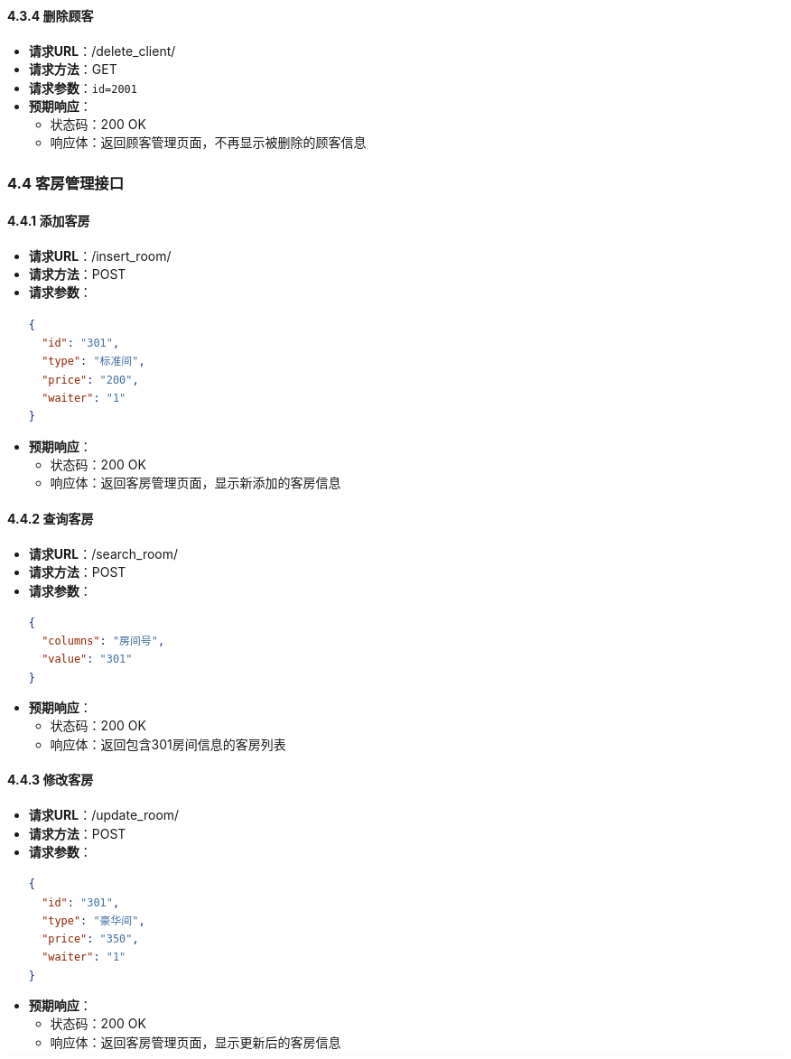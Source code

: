 #### 4.3.4 删除顾客
- **请求URL**：/delete_client/
- **请求方法**：GET
- **请求参数**：`id=2001`
- **预期响应**：
  - 状态码：200 OK
  - 响应体：返回顾客管理页面，不再显示被删除的顾客信息

### 4.4 客房管理接口

#### 4.4.1 添加客房
- **请求URL**：/insert_room/
- **请求方法**：POST
- **请求参数**：
  ```json
  {
    "id": "301",
    "type": "标准间",
    "price": "200",
    "waiter": "1"
  }
  ```
- **预期响应**：
  - 状态码：200 OK
  - 响应体：返回客房管理页面，显示新添加的客房信息

#### 4.4.2 查询客房
- **请求URL**：/search_room/
- **请求方法**：POST
- **请求参数**：
  ```json
  {
    "columns": "房间号",
    "value": "301"
  }
  ```
- **预期响应**：
  - 状态码：200 OK
  - 响应体：返回包含301房间信息的客房列表

#### 4.4.3 修改客房
- **请求URL**：/update_room/
- **请求方法**：POST
- **请求参数**：
  ```json
  {
    "id": "301",
    "type": "豪华间",
    "price": "350",
    "waiter": "1"
  }
  ```
- **预期响应**：
  - 状态码：200 OK
  - 响应体：返回客房管理页面，显示更新后的客房信息
